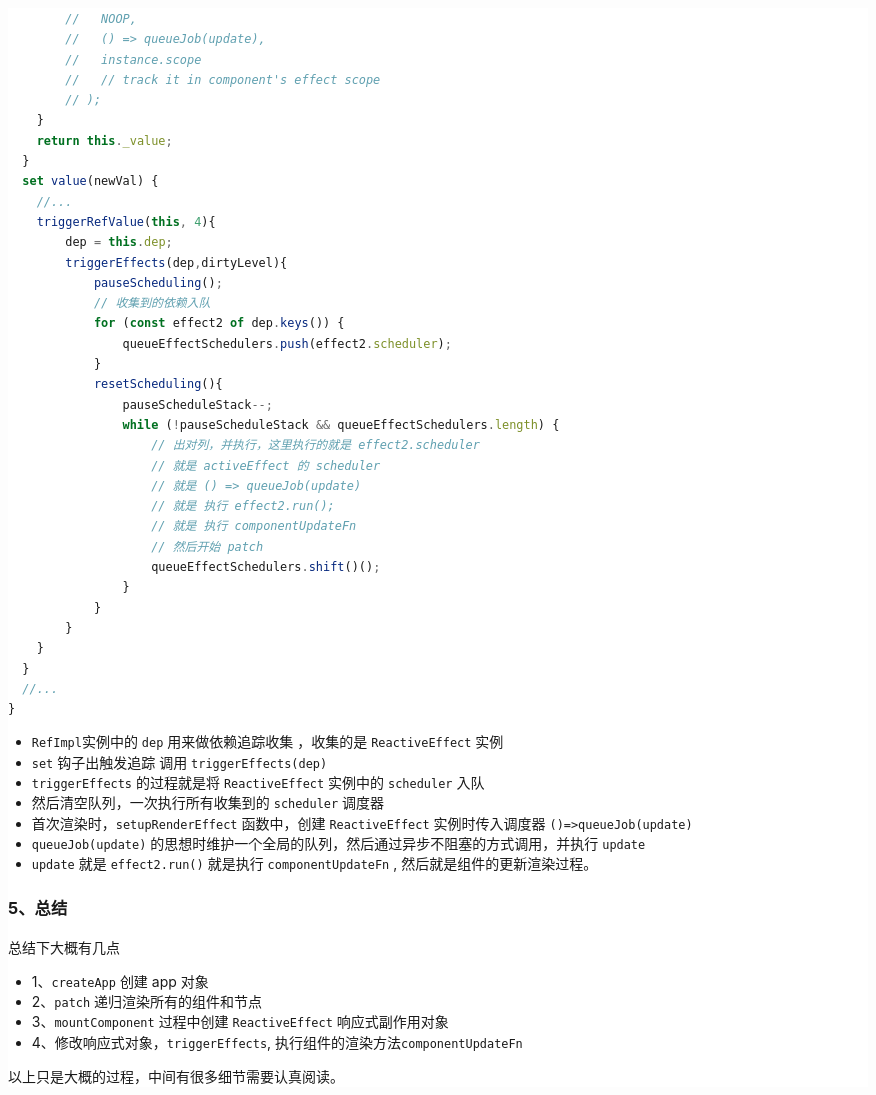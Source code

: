 ```js
        //   NOOP,
        //   () => queueJob(update),
        //   instance.scope
        //   // track it in component's effect scope
        // );
    }
    return this._value;
  }
  set value(newVal) {
    //...
    triggerRefValue(this, 4){
        dep = this.dep;
        triggerEffects(dep,dirtyLevel){
            pauseScheduling();
            // 收集到的依赖入队
            for (const effect2 of dep.keys()) {
                queueEffectSchedulers.push(effect2.scheduler);
            }
            resetScheduling(){
                pauseScheduleStack--;
                while (!pauseScheduleStack && queueEffectSchedulers.length) {
                    // 出对列，并执行，这里执行的就是 effect2.scheduler 
                    // 就是 activeEffect 的 scheduler
                    // 就是 () => queueJob(update)
                    // 就是 执行 effect2.run();
                    // 就是 执行 componentUpdateFn
                    // 然后开始 patch
                    queueEffectSchedulers.shift()();
                }
            }
        }
    }
  }
  //...
}
```

- `RefImpl`实例中的 `dep` 用来做依赖追踪收集 ，收集的是 `ReactiveEffect` 实例
- `set` 钩子出触发追踪 调用 `triggerEffects(dep)`
- `triggerEffects` 的过程就是将 `ReactiveEffect` 实例中的 `scheduler` 入队
- 然后清空队列，一次执行所有收集到的 `scheduler` 调度器
- 首次渲染时，`setupRenderEffect` 函数中，创建 `ReactiveEffect` 实例时传入调度器 `()=>queueJob(update)`
- `queueJob(update)` 的思想时维护一个全局的队列，然后通过异步不阻塞的方式调用，并执行 `update`
- `update` 就是 `effect2.run()` 就是执行 `componentUpdateFn` , 然后就是组件的更新渲染过程。

### 5、总结

总结下大概有几点

- 1、`createApp` 创建 app 对象
- 2、`patch` 递归渲染所有的组件和节点
- 3、`mountComponent` 过程中创建 `ReactiveEffect` 响应式副作用对象
- 4、修改响应式对象，`triggerEffects`, 执行组件的渲染方法`componentUpdateFn`

以上只是大概的过程，中间有很多细节需要认真阅读。